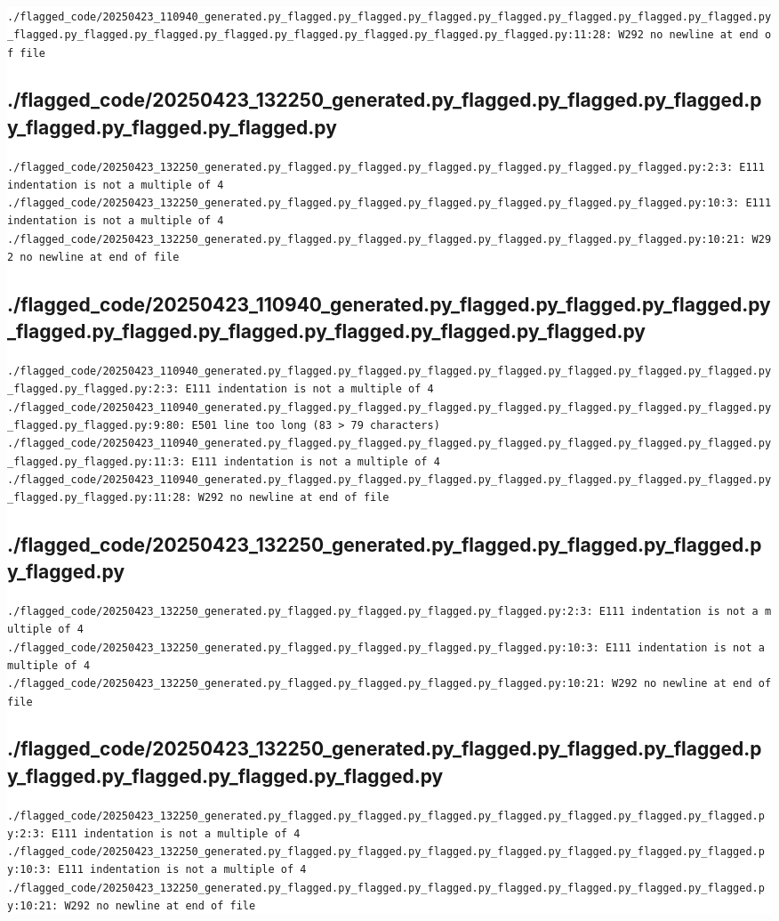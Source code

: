 ```
./flagged_code/20250423_110940_generated.py_flagged.py_flagged.py_flagged.py_flagged.py_flagged.py_flagged.py_flagged.py_flagged.py_flagged.py_flagged.py_flagged.py_flagged.py_flagged.py_flagged.py_flagged.py:11:28: W292 no newline at end of file

```

## ./flagged_code/20250423_132250_generated.py_flagged.py_flagged.py_flagged.py_flagged.py_flagged.py_flagged.py
```
./flagged_code/20250423_132250_generated.py_flagged.py_flagged.py_flagged.py_flagged.py_flagged.py_flagged.py:2:3: E111 indentation is not a multiple of 4
./flagged_code/20250423_132250_generated.py_flagged.py_flagged.py_flagged.py_flagged.py_flagged.py_flagged.py:10:3: E111 indentation is not a multiple of 4
./flagged_code/20250423_132250_generated.py_flagged.py_flagged.py_flagged.py_flagged.py_flagged.py_flagged.py:10:21: W292 no newline at end of file

```

## ./flagged_code/20250423_110940_generated.py_flagged.py_flagged.py_flagged.py_flagged.py_flagged.py_flagged.py_flagged.py_flagged.py_flagged.py
```
./flagged_code/20250423_110940_generated.py_flagged.py_flagged.py_flagged.py_flagged.py_flagged.py_flagged.py_flagged.py_flagged.py_flagged.py:2:3: E111 indentation is not a multiple of 4
./flagged_code/20250423_110940_generated.py_flagged.py_flagged.py_flagged.py_flagged.py_flagged.py_flagged.py_flagged.py_flagged.py_flagged.py:9:80: E501 line too long (83 > 79 characters)
./flagged_code/20250423_110940_generated.py_flagged.py_flagged.py_flagged.py_flagged.py_flagged.py_flagged.py_flagged.py_flagged.py_flagged.py:11:3: E111 indentation is not a multiple of 4
./flagged_code/20250423_110940_generated.py_flagged.py_flagged.py_flagged.py_flagged.py_flagged.py_flagged.py_flagged.py_flagged.py_flagged.py:11:28: W292 no newline at end of file

```

## ./flagged_code/20250423_132250_generated.py_flagged.py_flagged.py_flagged.py_flagged.py
```
./flagged_code/20250423_132250_generated.py_flagged.py_flagged.py_flagged.py_flagged.py:2:3: E111 indentation is not a multiple of 4
./flagged_code/20250423_132250_generated.py_flagged.py_flagged.py_flagged.py_flagged.py:10:3: E111 indentation is not a multiple of 4
./flagged_code/20250423_132250_generated.py_flagged.py_flagged.py_flagged.py_flagged.py:10:21: W292 no newline at end of file

```

## ./flagged_code/20250423_132250_generated.py_flagged.py_flagged.py_flagged.py_flagged.py_flagged.py_flagged.py_flagged.py
```
./flagged_code/20250423_132250_generated.py_flagged.py_flagged.py_flagged.py_flagged.py_flagged.py_flagged.py_flagged.py:2:3: E111 indentation is not a multiple of 4
./flagged_code/20250423_132250_generated.py_flagged.py_flagged.py_flagged.py_flagged.py_flagged.py_flagged.py_flagged.py:10:3: E111 indentation is not a multiple of 4
./flagged_code/20250423_132250_generated.py_flagged.py_flagged.py_flagged.py_flagged.py_flagged.py_flagged.py_flagged.py:10:21: W292 no newline at end of file

```
